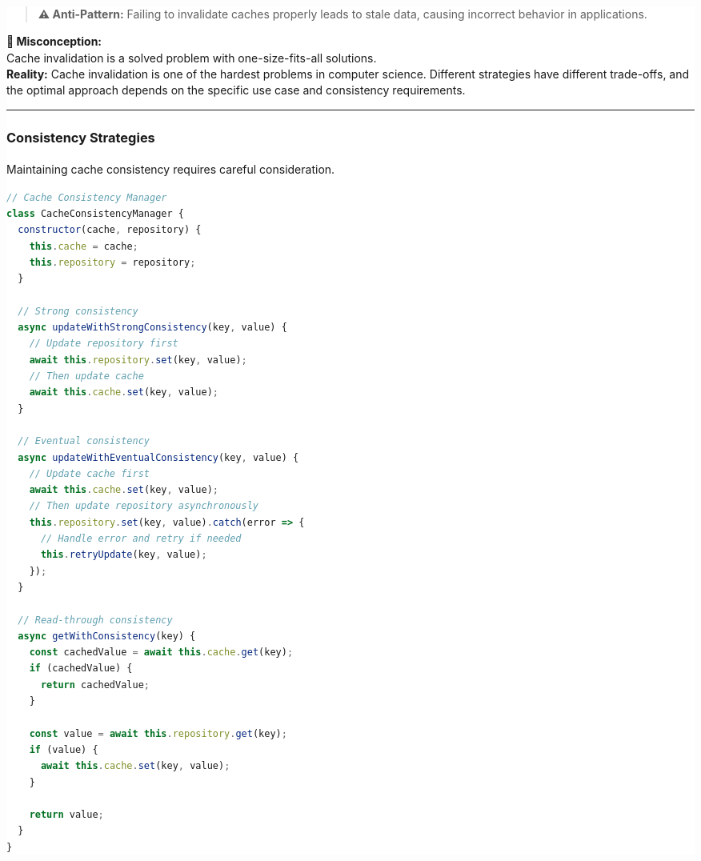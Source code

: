 > **⚠️ Anti-Pattern:** Failing to invalidate caches properly leads to stale data, causing incorrect behavior in applications.

**🤔 Misconception:**  
Cache invalidation is a solved problem with one-size-fits-all solutions.  \
**Reality:** Cache invalidation is one of the hardest problems in computer science. Different strategies have different trade-offs, and the optimal approach depends on the specific use case and consistency requirements.

---
### Consistency Strategies

Maintaining cache consistency requires careful consideration.

```javascript
// Cache Consistency Manager
class CacheConsistencyManager {
  constructor(cache, repository) {
    this.cache = cache;
    this.repository = repository;
  }

  // Strong consistency
  async updateWithStrongConsistency(key, value) {
    // Update repository first
    await this.repository.set(key, value);
    // Then update cache
    await this.cache.set(key, value);
  }

  // Eventual consistency
  async updateWithEventualConsistency(key, value) {
    // Update cache first
    await this.cache.set(key, value);
    // Then update repository asynchronously
    this.repository.set(key, value).catch(error => {
      // Handle error and retry if needed
      this.retryUpdate(key, value);
    });
  }

  // Read-through consistency
  async getWithConsistency(key) {
    const cachedValue = await this.cache.get(key);
    if (cachedValue) {
      return cachedValue;
    }

    const value = await this.repository.get(key);
    if (value) {
      await this.cache.set(key, value);
    }

    return value;
  }
}
```
